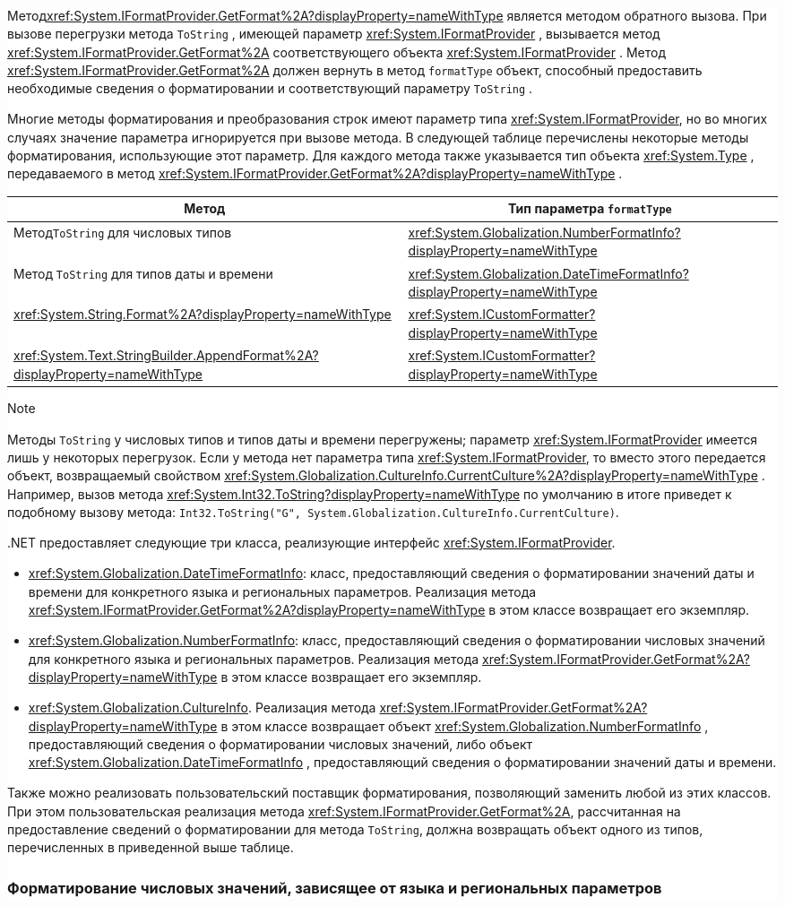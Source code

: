 Метод<xref:System.IFormatProvider.GetFormat%2A?displayProperty=nameWithType> является методом обратного вызова. При вызове перегрузки метода `ToString` , имеющей параметр <xref:System.IFormatProvider> , вызывается метод <xref:System.IFormatProvider.GetFormat%2A> соответствующего объекта <xref:System.IFormatProvider> . Метод <xref:System.IFormatProvider.GetFormat%2A> должен вернуть в метод `formatType` объект, способный предоставить необходимые сведения о форматировании и соответствующий параметру `ToString` .

Многие методы форматирования и преобразования строк имеют параметр типа <xref:System.IFormatProvider>, но во многих случаях значение параметра игнорируется при вызове метода. В следующей таблице перечислены некоторые методы форматирования, использующие этот параметр. Для каждого метода также указывается тип объекта <xref:System.Type> , передаваемого в метод <xref:System.IFormatProvider.GetFormat%2A?displayProperty=nameWithType> .

|Метод|Тип параметра `formatType`|
|------------|------------------------------------|
|Метод`ToString` для числовых типов|<xref:System.Globalization.NumberFormatInfo?displayProperty=nameWithType>|
|Метод `ToString` для типов даты и времени|<xref:System.Globalization.DateTimeFormatInfo?displayProperty=nameWithType>|
|<xref:System.String.Format%2A?displayProperty=nameWithType>|<xref:System.ICustomFormatter?displayProperty=nameWithType>|
|<xref:System.Text.StringBuilder.AppendFormat%2A?displayProperty=nameWithType>|<xref:System.ICustomFormatter?displayProperty=nameWithType>|

> [!NOTE]
> Методы `ToString` у числовых типов и типов даты и времени перегружены; параметр <xref:System.IFormatProvider> имеется лишь у некоторых перегрузок. Если у метода нет параметра типа <xref:System.IFormatProvider>, то вместо этого передается объект, возвращаемый свойством <xref:System.Globalization.CultureInfo.CurrentCulture%2A?displayProperty=nameWithType> . Например, вызов метода <xref:System.Int32.ToString?displayProperty=nameWithType> по умолчанию в итоге приведет к подобному вызову метода: `Int32.ToString("G", System.Globalization.CultureInfo.CurrentCulture)`.

.NET предоставляет следующие три класса, реализующие интерфейс <xref:System.IFormatProvider>.

- <xref:System.Globalization.DateTimeFormatInfo>: класс, предоставляющий сведения о форматировании значений даты и времени для конкретного языка и региональных параметров. Реализация метода <xref:System.IFormatProvider.GetFormat%2A?displayProperty=nameWithType> в этом классе возвращает его экземпляр.

- <xref:System.Globalization.NumberFormatInfo>: класс, предоставляющий сведения о форматировании числовых значений для конкретного языка и региональных параметров. Реализация метода <xref:System.IFormatProvider.GetFormat%2A?displayProperty=nameWithType> в этом классе возвращает его экземпляр.

- <xref:System.Globalization.CultureInfo>. Реализация метода <xref:System.IFormatProvider.GetFormat%2A?displayProperty=nameWithType> в этом классе возвращает объект <xref:System.Globalization.NumberFormatInfo> , предоставляющий сведения о форматировании числовых значений, либо объект <xref:System.Globalization.DateTimeFormatInfo> , предоставляющий сведения о форматировании значений даты и времени.

Также можно реализовать пользовательский поставщик форматирования, позволяющий заменить любой из этих классов. При этом пользовательская реализация метода <xref:System.IFormatProvider.GetFormat%2A>, рассчитанная на предоставление сведений о форматировании для метода `ToString`, должна возвращать объект одного из типов, перечисленных в приведенной выше таблице.

### <a name="culture-sensitive-formatting-of-numeric-values"></a>Форматирование числовых значений, зависящее от языка и региональных параметров
